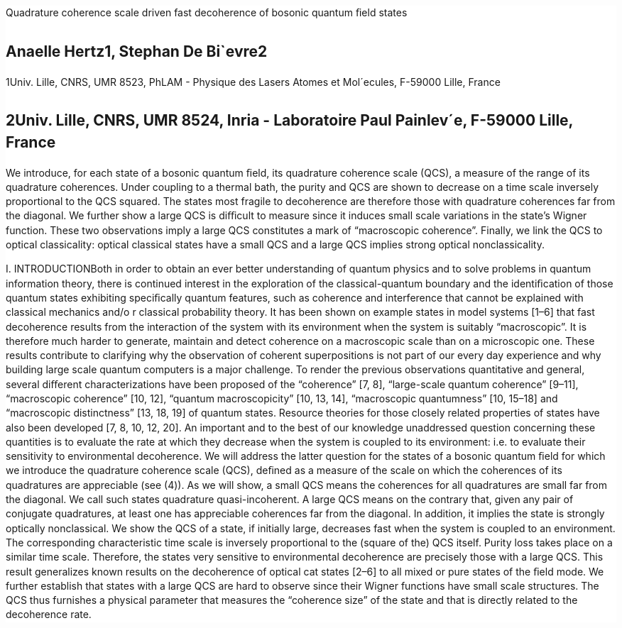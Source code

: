 Quadrature coherence scale driven fast decoherence of bosonic quantum ﬁeld states


## Anaelle Hertz1, Stephan De Bi`evre2

1Univ. Lille, CNRS, UMR 8523, PhLAM - Physique des Lasers Atomes et Mol´ecules, F-59000 Lille, France


## 2Univ. Lille, CNRS, UMR 8524, Inria - Laboratoire Paul Painlev´e, F-59000 Lille, France

We introduce, for each state of a bosonic quantum ﬁeld, its quadrature coherence scale (QCS), a measure of the range of its quadrature coherences. Under coupling to a thermal bath, the purity and QCS are shown to decrease on a time scale inversely proportional to the QCS squared. The states most fragile to decoherence are therefore those with quadrature coherences far from the diagonal. We further show a large QCS is diﬃcult to measure since it induces small scale variations in the state’s Wigner function. These two observations imply a large QCS constitutes a mark of “macroscopic coherence”. Finally, we link the QCS to optical classicality: optical classical states have a small QCS and a large QCS implies strong optical nonclassicality.

I. INTRODUCTIONBoth in order to obtain an ever better understanding of quantum physics and to solve problems in quantum information theory, there is continued interest in the exploration of the classical-quantum boundary and the identiﬁcation of those quantum states exhibiting speciﬁcally quantum features, such as coherence and interference that cannot be explained with classical mechanics and/o r classical probability theory. It has been shown on example states in model systems [1–6] that fast decoherence results from the interaction of the system with its environment when the system is suitably “macroscopic”. It is therefore much harder to generate, maintain and detect coherence on a macroscopic scale than on a microscopic one. These results contribute to clarifying why the observation of coherent superpositions is not part of our every day experience and why building large scale quantum computers is a major challenge. To render the previous observations quantitative and general, several diﬀerent characterizations have been proposed of the “coherence” [7, 8], “large-scale quantum coherence” [9–11], “macroscopic coherence” [10, 12], “quantum macroscopicity” [10, 13, 14], “macroscopic quantumness” [10, 15–18] and “macroscopic distinctness” [13, 18, 19] of quantum states. Resource theories for those closely related properties of states have also been developed [7, 8, 10, 12, 20]. An important and to the best of our knowledge unaddressed question concerning these quantities is to evaluate the rate at which they decrease when the system is coupled to its environment: i.e. to evaluate their sensitivity to environmental decoherence. We will address the latter question for the states of a bosonic quantum ﬁeld for which we introduce the quadrature coherence scale (QCS), deﬁned as a measure of the scale on which the coherences of its quadratures are appreciable (see (4)). As we will show, a small QCS means the coherences for all quadratures are small far from the diagonal. We call such states quadrature quasi-incoherent. A large QCS means on the contrary that, given any pair of conjugate quadratures, at least one has appreciable coherences far from the diagonal. In addition, it implies the state is strongly optically nonclassical. We show the QCS of a state, if initially large, decreases fast when the system is coupled to an environment. The corresponding characteristic time scale is inversely proportional to the (square of the) QCS itself. Purity loss takes place on a similar time scale. Therefore, the states very sensitive to environmental decoherence are precisely those with a large QCS. This result generalizes known results on the decoherence of optical cat states [2–6] to all mixed or pure states of the ﬁeld mode. We further establish that states with a large QCS are hard to observe since their Wigner functions have small scale structures. The QCS thus furnishes a physical parameter that measures the “coherence size” of the state and that is directly related to the decoherence rate.
